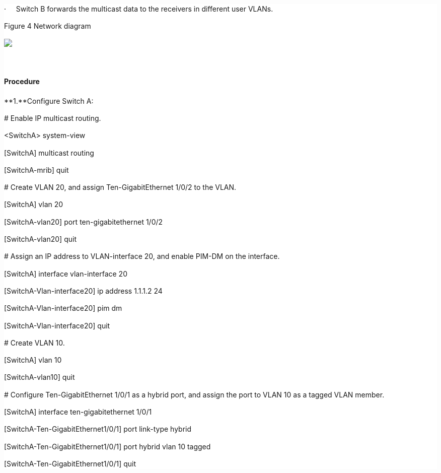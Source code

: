 ·     Switch B forwards the multicast data to the
receivers in different user VLANs.

Figure 4 Network diagram

![](https://resource.h3c.com/en/202407/12/20240712_11704954_x_Img_x_png_3_2216033_294551_0.png)

‌

#### Procedure

**1\.**Configure Switch A:

\# Enable IP multicast routing.

\<SwitchA\> system-view

\[SwitchA] multicast routing

\[SwitchA-mrib] quit

\# Create VLAN 20, and assign Ten-GigabitEthernet 1/0/2 to the VLAN.

\[SwitchA] vlan 20

\[SwitchA-vlan20] port ten-gigabitethernet 1/0/2

\[SwitchA-vlan20] quit

\# Assign an IP address to VLAN-interface
20, and enable PIM-DM on the interface.

\[SwitchA] interface
vlan-interface 20

\[SwitchA-Vlan-interface20] ip
address 1.1.1.2 24

\[SwitchA-Vlan-interface20] pim
dm

\[SwitchA-Vlan-interface20]
quit

\# Create VLAN 10\.

\[SwitchA] vlan 10

\[SwitchA-vlan10] quit

\# Configure Ten-GigabitEthernet 1/0/1 as a hybrid port,
and assign the port to VLAN 10 as a tagged VLAN member.

\[SwitchA] interface ten-gigabitethernet 1/0/1

\[SwitchA-Ten-GigabitEthernet1/0/1] port link-type
hybrid

\[SwitchA-Ten-GigabitEthernet1/0/1] port hybrid vlan 10
tagged

\[SwitchA-Ten-GigabitEthernet1/0/1] quit
